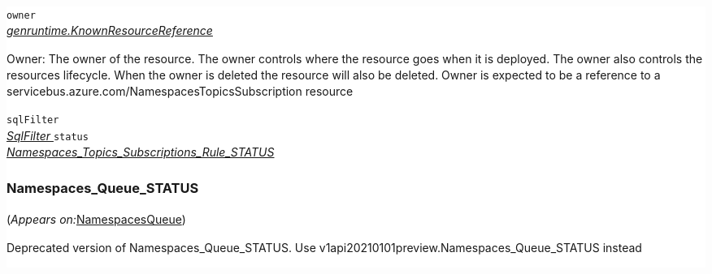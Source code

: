 </em>
</td>
<td>
</td>
</tr>
<tr>
<td>
<code>owner</code><br/>
<em>
<a href="https://pkg.go.dev/github.com/Azure/azure-service-operator/v2/pkg/genruntime#KnownResourceReference">
genruntime.KnownResourceReference
</a>
</em>
</td>
<td>
<p>Owner: The owner of the resource. The owner controls where the resource goes when it is deployed. The owner also
controls the resources lifecycle. When the owner is deleted the resource will also be deleted. Owner is expected to be a
reference to a servicebus.azure.com/NamespacesTopicsSubscription resource</p>
</td>
</tr>
<tr>
<td>
<code>sqlFilter</code><br/>
<em>
<a href="#servicebus.azure.com/v1beta20210101preview.SqlFilter">
SqlFilter
</a>
</em>
</td>
<td>
</td>
</tr>
</table>
</td>
</tr>
<tr>
<td>
<code>status</code><br/>
<em>
<a href="#servicebus.azure.com/v1beta20210101preview.Namespaces_Topics_Subscriptions_Rule_STATUS">
Namespaces_Topics_Subscriptions_Rule_STATUS
</a>
</em>
</td>
<td>
</td>
</tr>
</tbody>
</table>
<h3 id="servicebus.azure.com/v1beta20210101preview.Namespaces_Queue_STATUS">Namespaces_Queue_STATUS
</h3>
<p>
(<em>Appears on:</em><a href="#servicebus.azure.com/v1beta20210101preview.NamespacesQueue">NamespacesQueue</a>)
</p>
<div>
<p>Deprecated version of Namespaces_Queue_STATUS. Use v1api20210101preview.Namespaces_Queue_STATUS instead</p>
</div>
<table>
<thead>